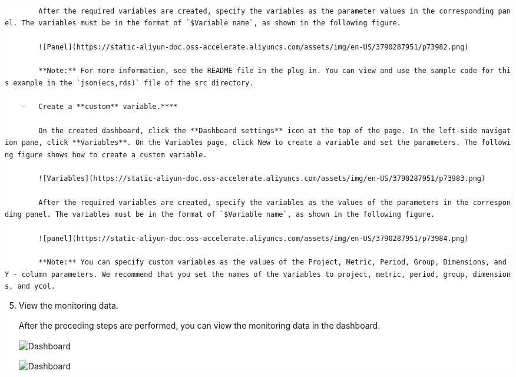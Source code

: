             After the required variables are created, specify the variables as the parameter values in the corresponding panel. The variables must be in the format of `$Variable name`, as shown in the following figure.

            ![Panel](https://static-aliyun-doc.oss-accelerate.aliyuncs.com/assets/img/en-US/3790287951/p73982.png)

            **Note:** For more information, see the README file in the plug-in. You can view and use the sample code for this example in the `json(ecs,rds)` file of the src directory.

        -   Create a **custom** variable.****

            On the created dashboard, click the **Dashboard settings** icon at the top of the page. In the left-side navigation pane, click **Variables**. On the Variables page, click New to create a variable and set the parameters. The following figure shows how to create a custom variable.

            ![Variables](https://static-aliyun-doc.oss-accelerate.aliyuncs.com/assets/img/en-US/3790287951/p73983.png)

            After the required variables are created, specify the variables as the values of the parameters in the corresponding panel. The variables must be in the format of `$Variable name`, as shown in the following figure.

            ![panel](https://static-aliyun-doc.oss-accelerate.aliyuncs.com/assets/img/en-US/3790287951/p73984.png)

            **Note:** You can specify custom variables as the values of the Project, Metric, Period, Group, Dimensions, and Y - column parameters. We recommend that you set the names of the variables to project, metric, period, group, dimensions, and ycol.

5.  View the monitoring data.

    After the preceding steps are performed, you can view the monitoring data in the dashboard.

    ![Dashboard](https://static-aliyun-doc.oss-accelerate.aliyuncs.com/assets/img/en-US/3790287951/p39971.png)

    ![Dashboard](https://static-aliyun-doc.oss-accelerate.aliyuncs.com/assets/img/en-US/4790287951/p39973.png)


